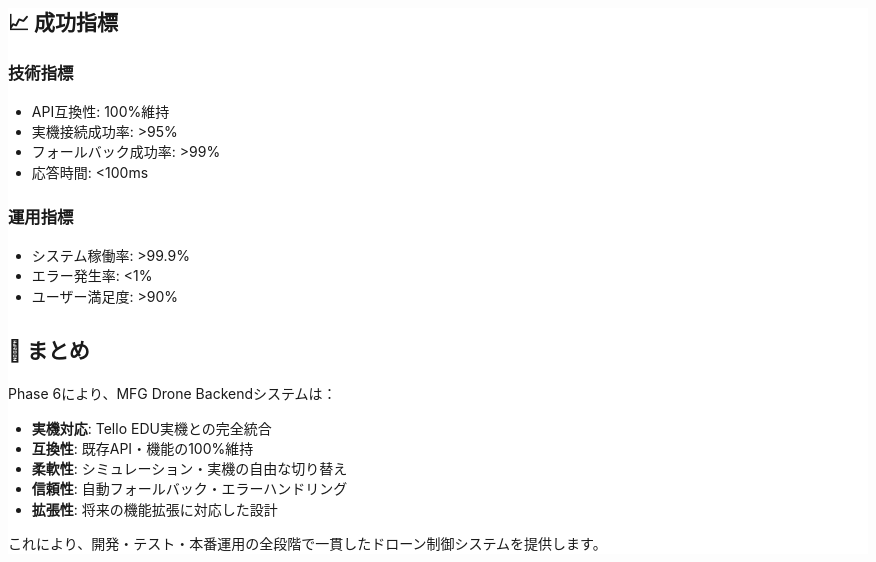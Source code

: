 ## 📈 成功指標

### 技術指標

- API互換性: 100%維持
- 実機接続成功率: >95%
- フォールバック成功率: >99%
- 応答時間: <100ms

### 運用指標

- システム稼働率: >99.9%
- エラー発生率: <1%
- ユーザー満足度: >90%

## 📝 まとめ

Phase 6により、MFG Drone Backendシステムは：

- **実機対応**: Tello EDU実機との完全統合
- **互換性**: 既存API・機能の100%維持
- **柔軟性**: シミュレーション・実機の自由な切り替え
- **信頼性**: 自動フォールバック・エラーハンドリング
- **拡張性**: 将来の機能拡張に対応した設計

これにより、開発・テスト・本番運用の全段階で一貫したドローン制御システムを提供します。